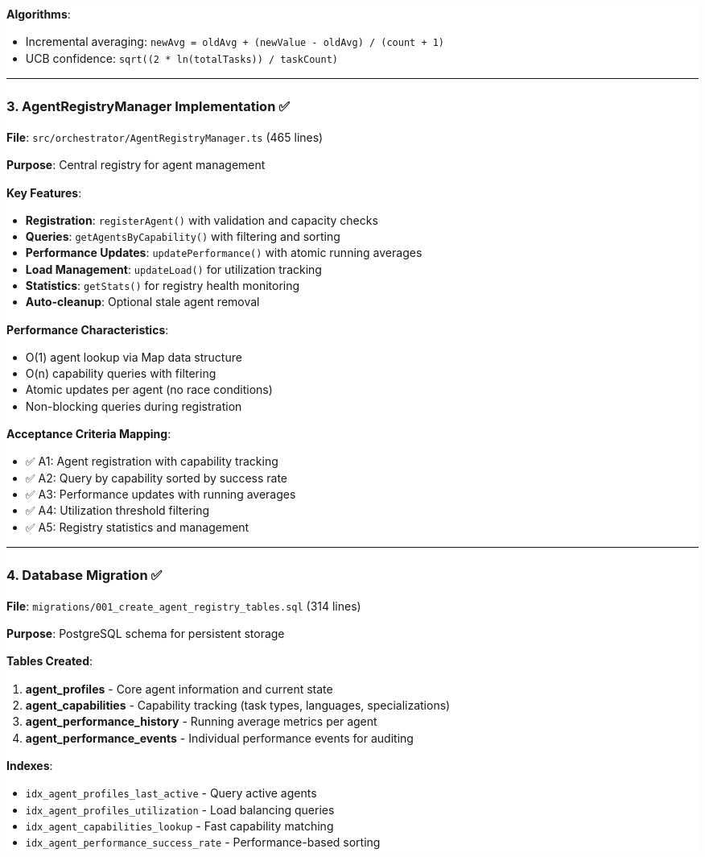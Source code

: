 **Algorithms**:

- Incremental averaging: `newAvg = oldAvg + (newValue - oldAvg) / (count + 1)`
- UCB confidence: `sqrt((2 * ln(totalTasks)) / taskCount)`

---

### 3. AgentRegistryManager Implementation ✅

**File**: `src/orchestrator/AgentRegistryManager.ts` (465 lines)

**Purpose**: Central registry for agent management

**Key Features**:

- **Registration**: `registerAgent()` with validation and capacity checks
- **Queries**: `getAgentsByCapability()` with filtering and sorting
- **Performance Updates**: `updatePerformance()` with atomic running averages
- **Load Management**: `updateLoad()` for utilization tracking
- **Statistics**: `getStats()` for registry health monitoring
- **Auto-cleanup**: Optional stale agent removal

**Performance Characteristics**:

- O(1) agent lookup via Map data structure
- O(n) capability queries with filtering
- Atomic updates per agent (no race conditions)
- Non-blocking queries during registration

**Acceptance Criteria Mapping**:

- ✅ A1: Agent registration with capability tracking
- ✅ A2: Query by capability sorted by success rate
- ✅ A3: Performance updates with running averages
- ✅ A4: Utilization threshold filtering
- ✅ A5: Registry statistics and management

---

### 4. Database Migration ✅

**File**: `migrations/001_create_agent_registry_tables.sql` (314 lines)

**Purpose**: PostgreSQL schema for persistent storage

**Tables Created**:

1. **agent_profiles** - Core agent information and current state
2. **agent_capabilities** - Capability tracking (task types, languages, specializations)
3. **agent_performance_history** - Running average metrics per agent
4. **agent_performance_events** - Individual performance events for auditing

**Indexes**:

- `idx_agent_profiles_last_active` - Query active agents
- `idx_agent_profiles_utilization` - Load balancing queries
- `idx_agent_capabilities_lookup` - Fast capability matching
- `idx_agent_performance_success_rate` - Performance-based sorting
